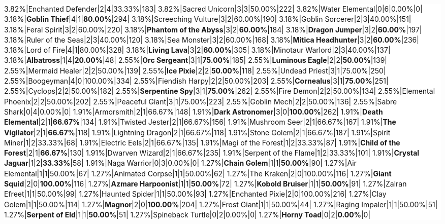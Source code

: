 3.82%|Enchanted Defender|2|4|33.33%|183|
3.82%|Sacred Unicorn|3|3|50.00%|222|
3.82%|Water Elemental|0|6|0.00%|0|
3.18%|**Goblin Thief**|4|1|**80.00%**|294|
3.18%|Screeching Vulture|3|2|60.00%|190|
3.18%|Goblin Sorcerer|2|3|40.00%|151|
3.18%|Feral Spirit|3|2|60.00%|220|
3.18%|**Phantom of the Abyss**|3|2|**60.00%**|184|
3.18%|**Dragon Jumper**|3|2|**60.00%**|197|
3.18%|Ruler of the Seas|2|3|40.00%|120|
3.18%|Sea Monster|3|2|60.00%|168|
3.18%|**Mitica Headhunter**|3|2|**60.00%**|236|
3.18%|Lord of Fire|4|1|80.00%|328|
3.18%|**Living Lava**|3|2|**60.00%**|305|
3.18%|Minotaur Warlord|2|3|40.00%|137|
3.18%|**Albatross**|1|4|**20.00%**|48|
2.55%|**Orc Sergeant**|3|1|**75.00%**|185|
2.55%|**Luminous Eagle**|2|2|**50.00%**|139|
2.55%|Mermaid Healer|2|2|50.00%|139|
2.55%|**Ice Pixie**|2|2|**50.00%**|118|
2.55%|Undead Priest|3|1|75.00%|250|
2.55%|Boogeyman|4|0|100.00%|334|
2.55%|Fiendish Harpy|2|2|50.00%|203|
2.55%|**Cornealus**|3|1|**75.00%**|251|
2.55%|Cyclops|2|2|50.00%|182|
2.55%|**Serpentine Spy**|3|1|**75.00%**|262|
2.55%|Fire Demon|2|2|50.00%|134|
2.55%|Elemental Phoenix|2|2|50.00%|202|
2.55%|Peaceful Giant|3|1|75.00%|223|
2.55%|Goblin Mech|2|2|50.00%|136|
2.55%|Sabre Shark|0|4|0.00%|0|
1.91%|Armorsmith|2|1|66.67%|148|
1.91%|**Dark Astronomer**|3|0|**100.00%**|262|
1.91%|**Death Elemental**|2|1|**66.67%**|134|
1.91%|Twisted Jester|2|1|66.67%|156|
1.91%|Mushroom Seer|2|1|66.67%|167|
1.91%|**The Vigilator**|2|1|**66.67%**|118|
1.91%|Lightning Dragon|2|1|66.67%|118|
1.91%|Stone Golem|2|1|66.67%|187|
1.91%|Spirit Miner|1|2|33.33%|68|
1.91%|Electric Eels|2|1|66.67%|135|
1.91%|Magi of the Forest|1|2|33.33%|87|
1.91%|**Child of the Forest**|2|1|**66.67%**|130|
1.91%|Dwarven Wizard|2|1|66.67%|235|
1.91%|Serpent of the Flame|1|2|33.33%|101|
1.91%|**Crystal Jaguar**|1|2|**33.33%**|58|
1.91%|Naga Warrior|0|3|0.00%|0|
1.27%|**Chain Golem**|1|1|**50.00%**|90|
1.27%|Air Elemental|1|1|50.00%|67|
1.27%|Animated Corpse|1|1|50.00%|62|
1.27%|The Kraken|2|0|100.00%|116|
1.27%|**Giant Squid**|2|0|**100.00%**|116|
1.27%|**Azmare Harpoonist**|1|1|**50.00%**|72|
1.27%|**Kobold Bruiser**|1|1|**50.00%**|91|
1.27%|Zalran Efreet|1|1|50.00%|99|
1.27%|Haunted Spider|1|1|50.00%|93|
1.27%|Enchanted Pixie|2|0|100.00%|216|
1.27%|Clay Golem|1|1|50.00%|114|
1.27%|**Magnor**|2|0|**100.00%**|204|
1.27%|Frost Giant|1|1|50.00%|44|
1.27%|Raging Impaler|1|1|50.00%|51|
1.27%|**Serpent of Eld**|1|1|**50.00%**|51|
1.27%|Spineback Turtle|0|2|0.00%|0|
1.27%|**Horny Toad**|0|2|**0.00%**|0|
